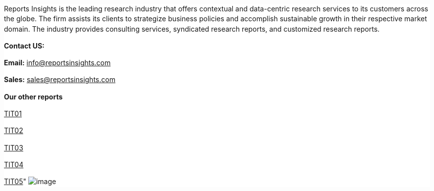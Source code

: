 Reports Insights is the leading research industry that offers contextual and data-centric research services to its customers across the globe. The firm assists its clients to strategize business policies and accomplish sustainable growth in their respective market domain. The industry provides consulting services, syndicated research reports, and customized research reports.

<strong>Contact US:</strong>

<p class=""""><b>Email:</b> <a href=mailto:info@reportsinsights.com>info@reportsinsights.com</a></p>
<p class=""""><b>Sales:</b> <a href=mailto:sales@reportsinsights.com>sales@reportsinsights.com</a></p>

<strong>Our other reports</strong>

<a href=LIN01>TIT01</a>

<a href=LIN02>TIT02</a>

<a href=LIN03>TIT03</a>

<a href=LIN04>TIT04</a>

<a href=LIN05>TIT05</a>"
![image](https://github.com/user-attachments/assets/2f18a917-82c8-4b3f-99af-d693aa138b51)

